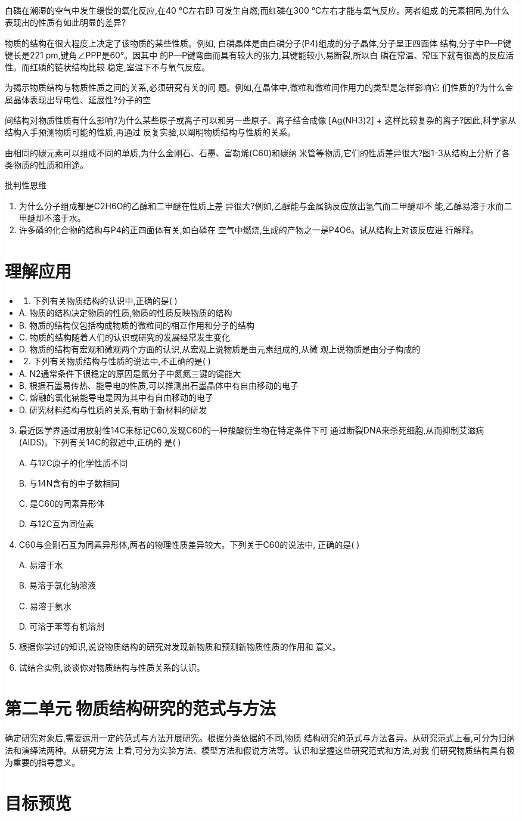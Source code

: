 白磷在潮湿的空气中发生缓慢的氧化反应,在40 ℃左右即 可发生自燃;而红磷在300 ℃左右才能与氧气反应。两者组成 的元素相同,为什么表现出的性质有如此明显的差异?

物质的结构在很大程度上决定了该物质的某些性质。例如, 白磷晶体是由白磷分子(P4)组成的分子晶体,分子呈正四面体 结构,分子中P—P键键长是221 pm,键角∠PPP是60°。因其中 的P—P键弯曲而具有较大的张力,其键能较小,易断裂,所以白 磷在常温、常压下就有很高的反应活性。而红磷的链状结构比较 稳定,室温下不与氧气反应。

为揭示物质结构与物质性质之间的关系,必须研究有关的问 题。例如,在晶体中,微粒和微粒间作用力的类型是怎样影响它 们性质的?为什么金属晶体表现出导电性、延展性?分子的空

间结构对物质性质有什么影响?为什么某些原子或离子可以和另一些原子、离子结合成像 [Ag(NH3)2] + 这样比较复杂的离子?因此,科学家从结构入手预测物质可能的性质,再通过 反复实验,以阐明物质结构与性质的关系。

由相同的碳元素可以组成不同的单质,为什么金刚石、石墨、富勒烯(C60)和碳纳 米管等物质,它们的性质差异很大?图1-3从结构上分析了各类物质的性质和用途。

批判性思维

1.  为什么分子组成都是C2H6O的乙醇和二甲醚在性质上差 异很大?例如,乙醇能与金属钠反应放出氢气而二甲醚却不 能,乙醇易溶于水而二甲醚却不溶于水。
2.  许多磷的化合物的结构与P4的正四面体有关,如白磷在 空气中燃烧,生成的产物之一是P4O6。试从结构上对该反应进 行解释。

# 理解应用

*   1. 下列有关物质结构的认识中,正确的是( )
*   A. 物质的结构决定物质的性质,物质的性质反映物质的结构
*   B. 物质的结构仅包括构成物质的微粒间的相互作用和分子的结构
*   C. 物质的结构随着人们的认识或研究的发展经常发生变化
*   D. 物质的结构有宏观和微观两个方面的认识,从宏观上说物质是由元素组成的,从微 观上说物质是由分子构成的
*   2. 下列有关物质结构与性质的说法中,不正确的是( )
*   A. N2通常条件下很稳定的原因是氮分子中氮氮三键的键能大
*   B. 根据石墨易传热、能导电的性质,可以推测出石墨晶体中有自由移动的电子
*   C. 熔融的氯化钠能导电是因为其中有自由移动的电子
*   D. 研究材料结构与性质的关系,有助于新材料的研发

3.  最近医学界通过用放射性14C来标记C60,发现C60的一种羧酸衍生物在特定条件下可 通过断裂DNA来杀死细胞,从而抑制艾滋病(AIDS)。下列有关14C的叙述中,正确的 是( )

    A. 与12C原子的化学性质不同

    B. 与14N含有的中子数相同

    C. 是C60的同素异形体

    D. 与12C互为同位素
4.  C60与金刚石互为同素异形体,两者的物理性质差异较大。下列关于C60的说法中, 正确的是( )

    A. 易溶于水

    B. 易溶于氯化钠溶液

    C. 易溶于氨水

    D. 可溶于苯等有机溶剂
5.  根据你学过的知识,说说物质结构的研究对发现新物质和预测新物质性质的作用和 意义。
6.  试结合实例,谈谈你对物质结构与性质关系的认识。

# 第二单元 物质结构研究的范式与方法

确定研究对象后,需要运用一定的范式与方法开展研究。根据分类依据的不同,物质 结构研究的范式与方法各异。从研究范式上看,可分为归纳法和演绎法两种。从研究方法 上看,可分为实验方法、模型方法和假说方法等。认识和掌握这些研究范式和方法,对我 们研究物质结构具有极为重要的指导意义。

# 目标预览
